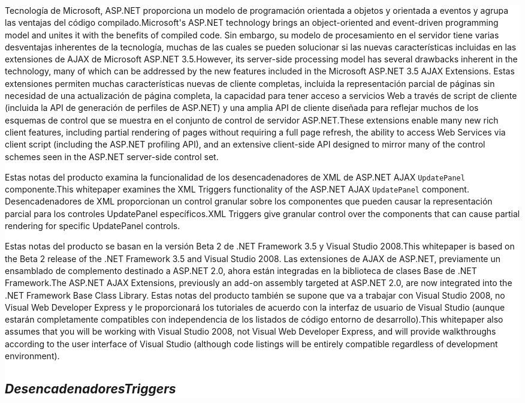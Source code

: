 <span data-ttu-id="a5a3f-110">Tecnología de Microsoft, ASP.NET proporciona un modelo de programación orientada a objetos y orientada a eventos y agrupa las ventajas del código compilado.</span><span class="sxs-lookup"><span data-stu-id="a5a3f-110">Microsoft's ASP.NET technology brings an object-oriented and event-driven programming model and unites it with the benefits of compiled code.</span></span> <span data-ttu-id="a5a3f-111">Sin embargo, su modelo de procesamiento en el servidor tiene varias desventajas inherentes de la tecnología, muchas de las cuales se pueden solucionar si las nuevas características incluidas en las extensiones de AJAX de Microsoft ASP.NET 3.5.</span><span class="sxs-lookup"><span data-stu-id="a5a3f-111">However, its server-side processing model has several drawbacks inherent in the technology, many of which can be addressed by the new features included in the Microsoft ASP.NET 3.5 AJAX Extensions.</span></span> <span data-ttu-id="a5a3f-112">Estas extensiones permiten muchas características nuevas de cliente completas, incluida la representación parcial de páginas sin necesidad de una actualización de página completa, la capacidad para tener acceso a servicios Web a través de script de cliente (incluida la API de generación de perfiles de ASP.NET) y una amplia API de cliente diseñada para reflejar muchos de los esquemas de control que se muestra en el conjunto de control de servidor ASP.NET.</span><span class="sxs-lookup"><span data-stu-id="a5a3f-112">These extensions enable many new rich client features, including partial rendering of pages without requiring a full page refresh, the ability to access Web Services via client script (including the ASP.NET profiling API), and an extensive client-side API designed to mirror many of the control schemes seen in the ASP.NET server-side control set.</span></span>

<span data-ttu-id="a5a3f-113">Estas notas del producto examina la funcionalidad de los desencadenadores de XML de ASP.NET AJAX `UpdatePanel` componente.</span><span class="sxs-lookup"><span data-stu-id="a5a3f-113">This whitepaper examines the XML Triggers functionality of the ASP.NET AJAX `UpdatePanel` component.</span></span> <span data-ttu-id="a5a3f-114">Desencadenadores de XML proporcionan un control granular sobre los componentes que pueden causar la representación parcial para los controles UpdatePanel específicos.</span><span class="sxs-lookup"><span data-stu-id="a5a3f-114">XML Triggers give granular control over the components that can cause partial rendering for specific UpdatePanel controls.</span></span>

<span data-ttu-id="a5a3f-115">Estas notas del producto se basan en la versión Beta 2 de .NET Framework 3.5 y Visual Studio 2008.</span><span class="sxs-lookup"><span data-stu-id="a5a3f-115">This whitepaper is based on the Beta 2 release of the .NET Framework 3.5 and Visual Studio 2008.</span></span> <span data-ttu-id="a5a3f-116">Las extensiones de AJAX de ASP.NET, previamente un ensamblado de complemento destinado a ASP.NET 2.0, ahora están integradas en la biblioteca de clases Base de .NET Framework.</span><span class="sxs-lookup"><span data-stu-id="a5a3f-116">The ASP.NET AJAX Extensions, previously an add-on assembly targeted at ASP.NET 2.0, are now integrated into the .NET Framework Base Class Library.</span></span> <span data-ttu-id="a5a3f-117">Estas notas del producto también se supone que va a trabajar con Visual Studio 2008, no Visual Web Developer Express y le proporcionará los tutoriales de acuerdo con la interfaz de usuario de Visual Studio (aunque estarán completamente compatibles con independencia de los listados de código entorno de desarrollo).</span><span class="sxs-lookup"><span data-stu-id="a5a3f-117">This whitepaper also assumes that you will be working with Visual Studio 2008, not Visual Web Developer Express, and will provide walkthroughs according to the user interface of Visual Studio (although code listings will be entirely compatible regardless of development environment).</span></span>

## <a name="triggers"></a><span data-ttu-id="a5a3f-118">*Desencadenadores*</span><span class="sxs-lookup"><span data-stu-id="a5a3f-118">*Triggers*</span></span>

